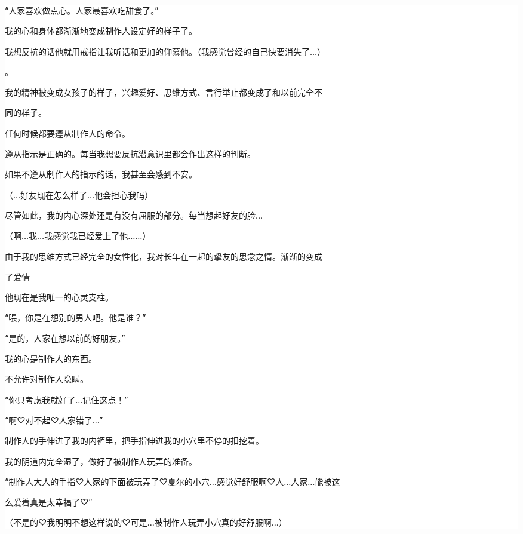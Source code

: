“人家喜欢做点心。人家最喜欢吃甜食了。”



我的心和身体都渐渐地变成制作人设定好的样子了。

我想反抗的话他就用戒指让我听话和更加的仰慕他。（我感觉曾经的自己快要消失了…）

。

我的精神被变成女孩子的样子，兴趣爱好、思维方式、言行举止都变成了和以前完全不

同的样子。

任何时候都要遵从制作人的命令。

遵从指示是正确的。每当我想要反抗潜意识里都会作出这样的判断。

如果不遵从制作人的指示的话，我甚至会感到不安。

（…好友现在怎么样了…他会担心我吗）

尽管如此，我的内心深处还是有没有屈服的部分。每当想起好友的脸…



（啊…我…我感觉我已经爱上了他……）



由于我的思维方式已经完全的女性化，我对长年在一起的挚友的思念之情。渐渐的变成

了爱情

他现在是我唯一的心灵支柱。



“喂，你是在想别的男人吧。他是谁？”



“是的，人家在想以前的好朋友。”

我的心是制作人的东西。



不允许对制作人隐瞒。



“你只考虑我就好了…记住这点！”

“啊♡对不起♡人家错了...”



制作人的手伸进了我的内裤里，把手指伸进我的小穴里不停的扣挖着。

我的阴道内完全湿了，做好了被制作人玩弄的准备。



“制作人大人的手指♡人家的下面被玩弄了♡夏尔的小穴…感觉好舒服啊♡人...人家…能被这

么爱着真是太幸福了♡”



（不是的♡我明明不想这样说的♡可是...被制作人玩弄小穴真的好舒服啊...）
